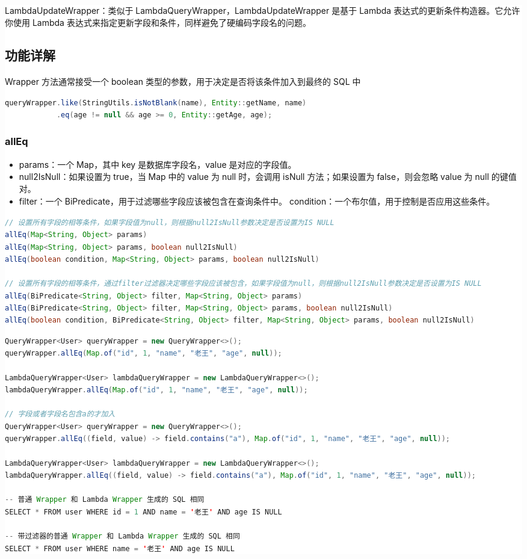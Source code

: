 LambdaUpdateWrapper：类似于 LambdaQueryWrapper，LambdaUpdateWrapper 是基于 Lambda 表达式的更新条件构造器。它允许你使用 Lambda 表达式来指定更新字段和条件，同样避免了硬编码字段名的问题。

## 功能详解

Wrapper 方法通常接受一个 boolean 类型的参数，用于决定是否将该条件加入到最终的 SQL 中

```Java
queryWrapper.like(StringUtils.isNotBlank(name), Entity::getName, name)
            .eq(age != null && age >= 0, Entity::getAge, age);
```

### allEq

- params：一个 Map，其中 key 是数据库字段名，value 是对应的字段值。
- null2IsNull：如果设置为 true，当 Map 中的 value 为 null 时，会调用 isNull 方法；如果设置为 false，则会忽略 value 为 null 的键值对。
- filter：一个 BiPredicate，用于过滤哪些字段应该被包含在查询条件中。
condition：一个布尔值，用于控制是否应用这些条件。

```Java
// 设置所有字段的相等条件，如果字段值为null，则根据null2IsNull参数决定是否设置为IS NULL
allEq(Map<String, Object> params)
allEq(Map<String, Object> params, boolean null2IsNull)
allEq(boolean condition, Map<String, Object> params, boolean null2IsNull)

// 设置所有字段的相等条件，通过filter过滤器决定哪些字段应该被包含，如果字段值为null，则根据null2IsNull参数决定是否设置为IS NULL
allEq(BiPredicate<String, Object> filter, Map<String, Object> params)
allEq(BiPredicate<String, Object> filter, Map<String, Object> params, boolean null2IsNull)
allEq(boolean condition, BiPredicate<String, Object> filter, Map<String, Object> params, boolean null2IsNull)
```

```Java
QueryWrapper<User> queryWrapper = new QueryWrapper<>();
queryWrapper.allEq(Map.of("id", 1, "name", "老王", "age", null));

LambdaQueryWrapper<User> lambdaQueryWrapper = new LambdaQueryWrapper<>();
lambdaQueryWrapper.allEq(Map.of("id", 1, "name", "老王", "age", null));

// 字段或者字段名包含a的才加入
QueryWrapper<User> queryWrapper = new QueryWrapper<>();
queryWrapper.allEq((field, value) -> field.contains("a"), Map.of("id", 1, "name", "老王", "age", null));

LambdaQueryWrapper<User> lambdaQueryWrapper = new LambdaQueryWrapper<>();
lambdaQueryWrapper.allEq((field, value) -> field.contains("a"), Map.of("id", 1, "name", "老王", "age", null));

-- 普通 Wrapper 和 Lambda Wrapper 生成的 SQL 相同
SELECT * FROM user WHERE id = 1 AND name = '老王' AND age IS NULL

-- 带过滤器的普通 Wrapper 和 Lambda Wrapper 生成的 SQL 相同
SELECT * FROM user WHERE name = '老王' AND age IS NULL
```
